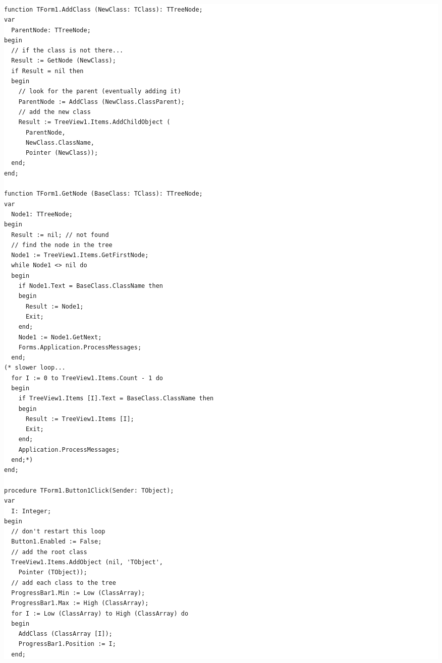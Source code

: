    function TForm1.AddClass (NewClass: TClass): TTreeNode;
    var
      ParentNode: TTreeNode;
    begin
      // if the class is not there...
      Result := GetNode (NewClass);
      if Result = nil then
      begin
        // look for the parent (eventually adding it)
        ParentNode := AddClass (NewClass.ClassParent);
        // add the new class
        Result := TreeView1.Items.AddChildObject (
          ParentNode,
          NewClass.ClassName,
          Pointer (NewClass));
      end;
    end;
     
    function TForm1.GetNode (BaseClass: TClass): TTreeNode;
    var
      Node1: TTreeNode;
    begin
      Result := nil; // not found
      // find the node in the tree
      Node1 := TreeView1.Items.GetFirstNode;
      while Node1 <> nil do
      begin
        if Node1.Text = BaseClass.ClassName then
        begin
          Result := Node1;
          Exit;
        end;
        Node1 := Node1.GetNext;
        Forms.Application.ProcessMessages;
      end;
    (* slower loop...
      for I := 0 to TreeView1.Items.Count - 1 do
      begin
        if TreeView1.Items [I].Text = BaseClass.ClassName then
        begin
          Result := TreeView1.Items [I];
          Exit;
        end;
        Application.ProcessMessages;
      end;*)
    end;
     
    procedure TForm1.Button1Click(Sender: TObject);
    var
      I: Integer;
    begin
      // don't restart this loop
      Button1.Enabled := False;
      // add the root class
      TreeView1.Items.AddObject (nil, 'TObject',
        Pointer (TObject));
      // add each class to the tree
      ProgressBar1.Min := Low (ClassArray);
      ProgressBar1.Max := High (ClassArray);
      for I := Low (ClassArray) to High (ClassArray) do
      begin
        AddClass (ClassArray [I]);
        ProgressBar1.Position := I;
      end;